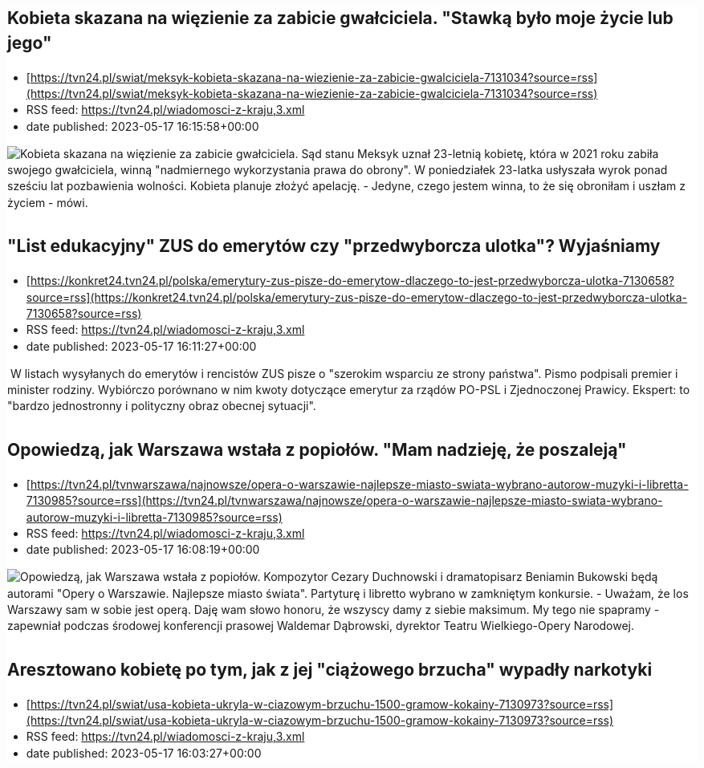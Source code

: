 ## Kobieta skazana na więzienie za zabicie gwałciciela. "Stawką było moje życie lub jego"
 - [https://tvn24.pl/swiat/meksyk-kobieta-skazana-na-wiezienie-za-zabicie-gwalciciela-7131034?source=rss](https://tvn24.pl/swiat/meksyk-kobieta-skazana-na-wiezienie-za-zabicie-gwalciciela-7131034?source=rss)
 - RSS feed: https://tvn24.pl/wiadomosci-z-kraju,3.xml
 - date published: 2023-05-17 16:15:58+00:00

<img alt="Kobieta skazana na więzienie za zabicie gwałciciela. " src="https://tvn24.pl/najnowsze/cdn-zdjecie-jwfpk5-bliscy-roxany-ruiz-protestuja-po-jej-aresztowaniu-zdjecie-archiwalne-7130960/alternates/LANDSCAPE_1280" />
    Sąd stanu Meksyk uznał 23-letnią kobietę, która w 2021 roku zabiła swojego gwałciciela, winną "nadmiernego wykorzystania prawa do obrony". W poniedziałek 23-latka usłyszała wyrok ponad sześciu lat pozbawienia wolności. Kobieta planuje złożyć apelację. - Jedyne, czego jestem winna, to że się obroniłam i uszłam z życiem - mówi.

## "List edukacyjny" ZUS do emerytów czy "przedwyborcza ulotka"? Wyjaśniamy
 - [https://konkret24.tvn24.pl/polska/emerytury-zus-pisze-do-emerytow-dlaczego-to-jest-przedwyborcza-ulotka-7130658?source=rss](https://konkret24.tvn24.pl/polska/emerytury-zus-pisze-do-emerytow-dlaczego-to-jest-przedwyborcza-ulotka-7130658?source=rss)
 - RSS feed: https://tvn24.pl/wiadomosci-z-kraju,3.xml
 - date published: 2023-05-17 16:11:27+00:00

<img alt="" list="List" src="https://tvn24.pl/najnowsze/cdn-zdjecie-euynl3-przedwyborcza-ulotka-ile-kosztowal-rozsylany-przez-zus-list-z-podpisem-mateusza-morawieckiego-7130432/alternates/LANDSCAPE_1280" />
    W listach wysyłanych do emerytów i rencistów ZUS pisze o "szerokim wsparciu ze strony państwa". Pismo podpisali premier i minister rodziny. Wybiórczo porównano w nim kwoty dotyczące emerytur za rządów PO-PSL i Zjednoczonej Prawicy. Ekspert: to "bardzo jednostronny i polityczny obraz obecnej sytuacji".

## Opowiedzą, jak Warszawa wstała z popiołów. "Mam nadzieję, że poszaleją"
 - [https://tvn24.pl/tvnwarszawa/najnowsze/opera-o-warszawie-najlepsze-miasto-swiata-wybrano-autorow-muzyki-i-libretta-7130985?source=rss](https://tvn24.pl/tvnwarszawa/najnowsze/opera-o-warszawie-najlepsze-miasto-swiata-wybrano-autorow-muzyki-i-libretta-7130985?source=rss)
 - RSS feed: https://tvn24.pl/wiadomosci-z-kraju,3.xml
 - date published: 2023-05-17 16:08:19+00:00

<img alt="Opowiedzą, jak Warszawa wstała z popiołów. " src="https://tvn24.pl/tvnwarszawa/najnowsze/cdn-zdjecie-7bpw8x-kwiaty-na-tle-ruin-1946-rok-6752367/alternates/LANDSCAPE_1280" />
    Kompozytor Cezary Duchnowski i dramatopisarz Beniamin Bukowski będą autorami "Opery o Warszawie. Najlepsze miasto świata". Partyturę i libretto wybrano w zamkniętym konkursie. - Uważam, że los Warszawy sam w sobie jest operą. Daję wam słowo honoru, że wszyscy damy z siebie maksimum. My tego nie spapramy - zapewniał podczas środowej konferencji prasowej Waldemar Dąbrowski, dyrektor Teatru Wielkiego-Opery Narodowej.

## Aresztowano kobietę po tym, jak z jej "ciążowego brzucha" wypadły narkotyki
 - [https://tvn24.pl/swiat/usa-kobieta-ukryla-w-ciazowym-brzuchu-1500-gramow-kokainy-7130973?source=rss](https://tvn24.pl/swiat/usa-kobieta-ukryla-w-ciazowym-brzuchu-1500-gramow-kokainy-7130973?source=rss)
 - RSS feed: https://tvn24.pl/wiadomosci-z-kraju,3.xml
 - date published: 2023-05-17 16:03:27+00:00

